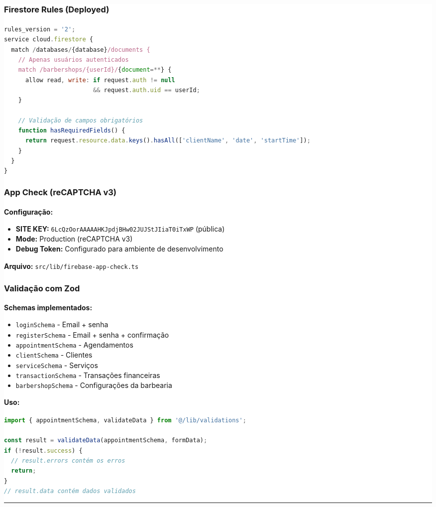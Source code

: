 ### Firestore Rules (Deployed)

```javascript
rules_version = '2';
service cloud.firestore {
  match /databases/{database}/documents {
    // Apenas usuários autenticados
    match /barbershops/{userId}/{document=**} {
      allow read, write: if request.auth != null 
                         && request.auth.uid == userId;
    }
    
    // Validação de campos obrigatórios
    function hasRequiredFields() {
      return request.resource.data.keys().hasAll(['clientName', 'date', 'startTime']);
    }
  }
}
```

### App Check (reCAPTCHA v3)

**Configuração:**
- **SITE KEY:** `6LcQzOorAAAAAHKJpdjBHw02JUJStJIiaT0iTxWP` (pública)
- **Mode:** Production (reCAPTCHA v3)
- **Debug Token:** Configurado para ambiente de desenvolvimento

**Arquivo:** `src/lib/firebase-app-check.ts`

### Validação com Zod

**Schemas implementados:**
- `loginSchema` - Email + senha
- `registerSchema` - Email + senha + confirmação
- `appointmentSchema` - Agendamentos
- `clientSchema` - Clientes
- `serviceSchema` - Serviços
- `transactionSchema` - Transações financeiras
- `barbershopSchema` - Configurações da barbearia

**Uso:**
```typescript
import { appointmentSchema, validateData } from '@/lib/validations';

const result = validateData(appointmentSchema, formData);
if (!result.success) {
  // result.errors contém os erros
  return;
}
// result.data contém dados validados
```

---

